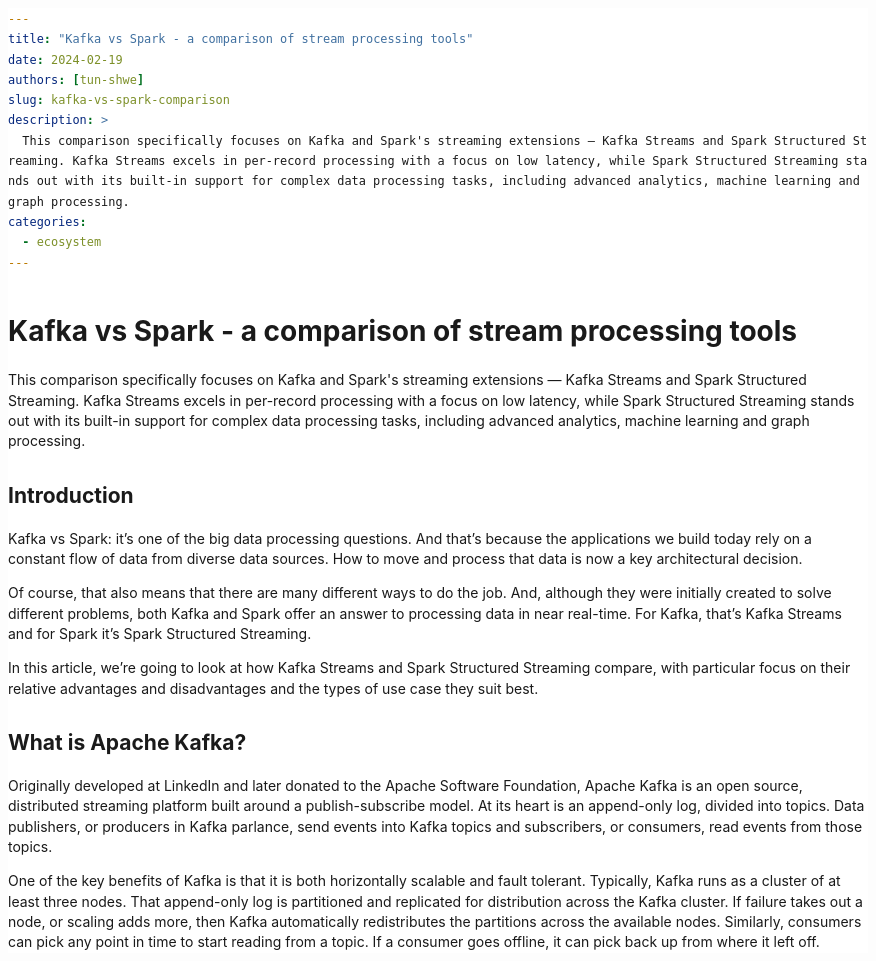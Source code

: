```yaml
---
title: "Kafka vs Spark - a comparison of stream processing tools"
date: 2024-02-19
authors: [tun-shwe]
slug: kafka-vs-spark-comparison
description: >
  This comparison specifically focuses on Kafka and Spark's streaming extensions — Kafka Streams and Spark Structured Streaming. Kafka Streams excels in per-record processing with a focus on low latency, while Spark Structured Streaming stands out with its built-in support for complex data processing tasks, including advanced analytics, machine learning and graph processing.
categories:
  - ecosystem
---
```


# Kafka vs Spark - a comparison of stream processing tools

This comparison specifically focuses on Kafka and Spark's streaming extensions — Kafka Streams and Spark Structured Streaming. Kafka Streams excels in per-record processing with a focus on low latency, while Spark Structured Streaming stands out with its built-in support for complex data processing tasks, including advanced analytics, machine learning and graph processing.



## Introduction

Kafka vs Spark: it’s one of the big data processing questions. And that’s
because the applications we build today rely on a constant flow of data from
diverse data sources. How to move and process that data is now a key
architectural decision.

Of course, that also means that there are many different ways to do the job.
And, although they were initially created to solve different problems, both
Kafka and Spark offer an answer to processing data in near real-time. For
Kafka, that’s Kafka Streams and for Spark it’s Spark Structured Streaming.

In this article, we’re going to look at how Kafka Streams and Spark Structured
Streaming compare, with particular focus on their relative advantages and
disadvantages and the types of use case they suit best.

## What is Apache Kafka?

Originally developed at LinkedIn and later donated to the Apache Software
Foundation, Apache Kafka is an open source, distributed streaming platform
built around a publish-subscribe model. At its heart is an append-only log,
divided into topics. Data publishers, or producers in Kafka parlance, send
events into Kafka topics and subscribers, or consumers, read events from those
topics.

One of the key benefits of Kafka is that it is both horizontally scalable and
fault tolerant. Typically, Kafka runs as a cluster of at least three nodes.
That append-only log is partitioned and replicated for distribution across the
Kafka cluster. If failure takes out a node, or scaling adds more, then Kafka
automatically redistributes the partitions across the available nodes.
Similarly, consumers can pick any point in time to start reading from a topic.
If a consumer goes offline, it can pick back up from where it left off.
